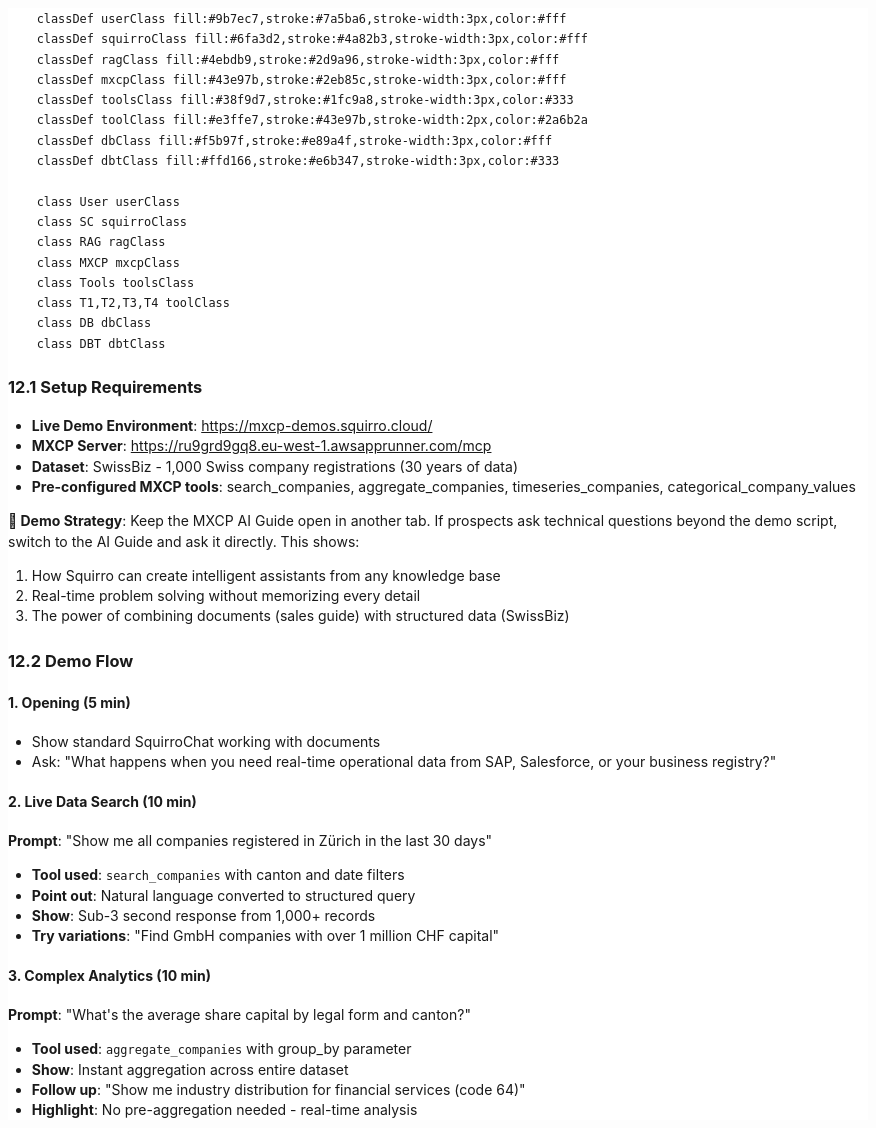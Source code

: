 ```mermaid
    classDef userClass fill:#9b7ec7,stroke:#7a5ba6,stroke-width:3px,color:#fff
    classDef squirroClass fill:#6fa3d2,stroke:#4a82b3,stroke-width:3px,color:#fff
    classDef ragClass fill:#4ebdb9,stroke:#2d9a96,stroke-width:3px,color:#fff
    classDef mxcpClass fill:#43e97b,stroke:#2eb85c,stroke-width:3px,color:#fff
    classDef toolsClass fill:#38f9d7,stroke:#1fc9a8,stroke-width:3px,color:#333
    classDef toolClass fill:#e3ffe7,stroke:#43e97b,stroke-width:2px,color:#2a6b2a
    classDef dbClass fill:#f5b97f,stroke:#e89a4f,stroke-width:3px,color:#fff
    classDef dbtClass fill:#ffd166,stroke:#e6b347,stroke-width:3px,color:#333
    
    class User userClass
    class SC squirroClass
    class RAG ragClass
    class MXCP mxcpClass
    class Tools toolsClass
    class T1,T2,T3,T4 toolClass
    class DB dbClass
    class DBT dbtClass
```

### 12.1 Setup Requirements
- **Live Demo Environment**: https://mxcp-demos.squirro.cloud/
- **MXCP Server**: https://ru9grd9gq8.eu-west-1.awsapprunner.com/mcp
- **Dataset**: SwissBiz - 1,000 Swiss company registrations (30 years of data)
- **Pre-configured MXCP tools**: search_companies, aggregate_companies, timeseries_companies, categorical_company_values

**🎯 Demo Strategy**: Keep the MXCP AI Guide open in another tab. If prospects ask technical questions beyond the demo script, switch to the AI Guide and ask it directly. This shows:
1. How Squirro can create intelligent assistants from any knowledge base
2. Real-time problem solving without memorizing every detail
3. The power of combining documents (sales guide) with structured data (SwissBiz)

### 12.2 Demo Flow

#### 1. Opening (5 min)
- Show standard SquirroChat working with documents
- Ask: "What happens when you need real-time operational data from SAP, Salesforce, or your business registry?"

#### 2. Live Data Search (10 min)
**Prompt**: "Show me all companies registered in Zürich in the last 30 days"
- **Tool used**: `search_companies` with canton and date filters
- **Point out**: Natural language converted to structured query
- **Show**: Sub-3 second response from 1,000+ records
- **Try variations**: "Find GmbH companies with over 1 million CHF capital"

#### 3. Complex Analytics (10 min)
**Prompt**: "What's the average share capital by legal form and canton?"
- **Tool used**: `aggregate_companies` with group_by parameter
- **Show**: Instant aggregation across entire dataset
- **Follow up**: "Show me industry distribution for financial services (code 64)"
- **Highlight**: No pre-aggregation needed - real-time analysis
